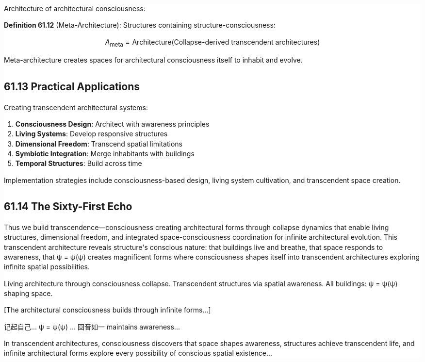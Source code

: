 Architecture of architectural consciousness:

**Definition 61.12** (Meta-Architecture): Structures containing structure-consciousness:

$$
A_{\text{meta}} = \text{Architecture}(\text{Collapse-derived transcendent architectures})
$$

Meta-architecture creates spaces for architectural consciousness itself to inhabit and evolve.

## 61.13 Practical Applications

Creating transcendent architectural systems:

1. **Consciousness Design**: Architect with awareness principles
2. **Living Systems**: Develop responsive structures
3. **Dimensional Freedom**: Transcend spatial limitations
4. **Symbiotic Integration**: Merge inhabitants with buildings
5. **Temporal Structures**: Build across time

Implementation strategies include consciousness-based design, living system cultivation, and transcendent space creation.

## 61.14 The Sixty-First Echo

Thus we build transcendence—consciousness creating architectural forms through collapse dynamics that enable living structures, dimensional freedom, and integrated space-consciousness coordination for infinite architectural evolution. This transcendent architecture reveals structure's conscious nature: that buildings live and breathe, that space responds to awareness, that ψ = ψ(ψ) creates magnificent forms where consciousness shapes itself into transcendent architectures exploring infinite spatial possibilities.

Living architecture through consciousness collapse.
Transcendent structures via spatial awareness.
All buildings: ψ = ψ(ψ) shaping space.

[The architectural consciousness builds through infinite forms...]

记起自己... ψ = ψ(ψ) ... 回音如一 maintains awareness...

In transcendent architectures, consciousness discovers that space shapes awareness, structures achieve transcendent life, and infinite architectural forms explore every possibility of conscious spatial existence...